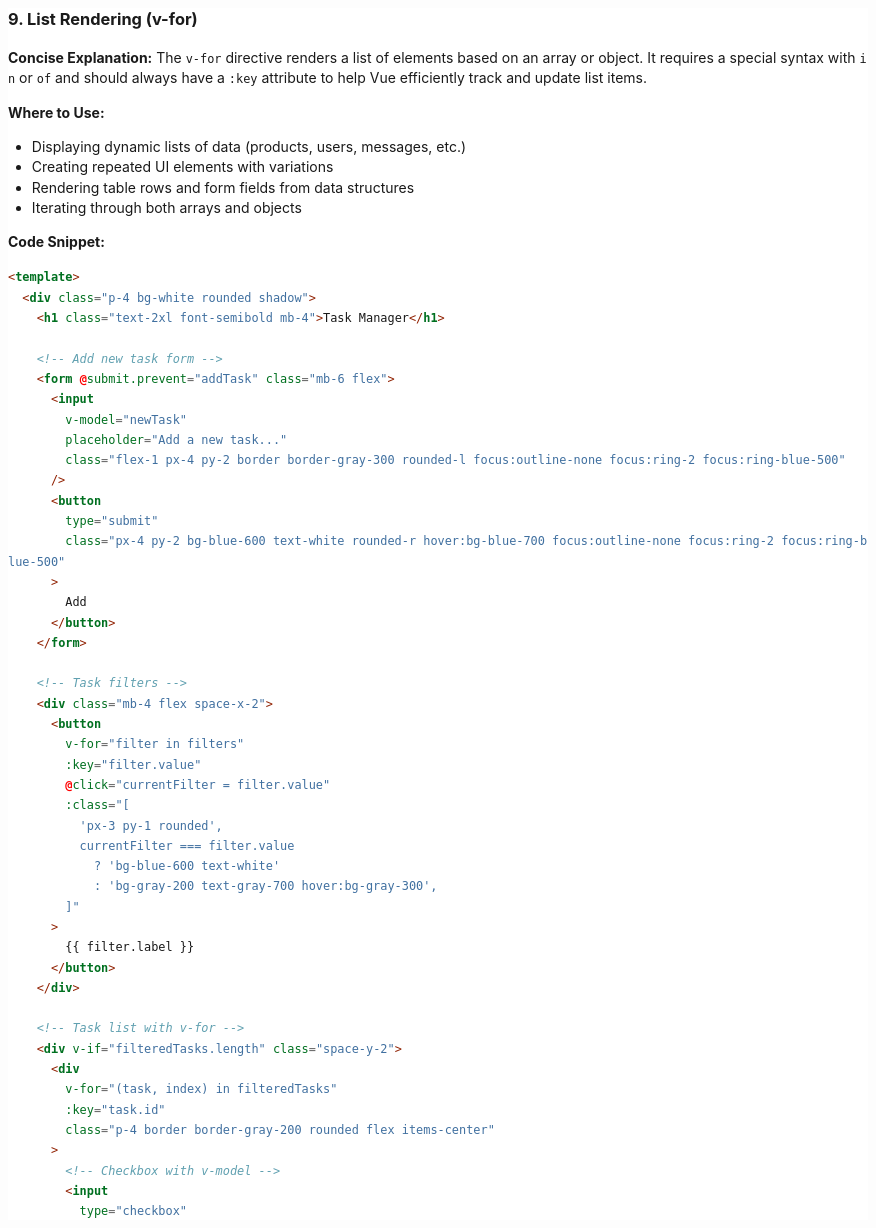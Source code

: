 ### 9. List Rendering (v-for)

**Concise Explanation:**
The `v-for` directive renders a list of elements based on an array or object. It requires a special syntax with `in` or `of` and should always have a `:key` attribute to help Vue efficiently track and update list items.

**Where to Use:**

- Displaying dynamic lists of data (products, users, messages, etc.)
- Creating repeated UI elements with variations
- Rendering table rows and form fields from data structures
- Iterating through both arrays and objects

**Code Snippet:**

```html
<template>
  <div class="p-4 bg-white rounded shadow">
    <h1 class="text-2xl font-semibold mb-4">Task Manager</h1>

    <!-- Add new task form -->
    <form @submit.prevent="addTask" class="mb-6 flex">
      <input
        v-model="newTask"
        placeholder="Add a new task..."
        class="flex-1 px-4 py-2 border border-gray-300 rounded-l focus:outline-none focus:ring-2 focus:ring-blue-500"
      />
      <button
        type="submit"
        class="px-4 py-2 bg-blue-600 text-white rounded-r hover:bg-blue-700 focus:outline-none focus:ring-2 focus:ring-blue-500"
      >
        Add
      </button>
    </form>

    <!-- Task filters -->
    <div class="mb-4 flex space-x-2">
      <button
        v-for="filter in filters"
        :key="filter.value"
        @click="currentFilter = filter.value"
        :class="[
          'px-3 py-1 rounded',
          currentFilter === filter.value
            ? 'bg-blue-600 text-white'
            : 'bg-gray-200 text-gray-700 hover:bg-gray-300',
        ]"
      >
        {{ filter.label }}
      </button>
    </div>

    <!-- Task list with v-for -->
    <div v-if="filteredTasks.length" class="space-y-2">
      <div
        v-for="(task, index) in filteredTasks"
        :key="task.id"
        class="p-4 border border-gray-200 rounded flex items-center"
      >
        <!-- Checkbox with v-model -->
        <input
          type="checkbox"
```